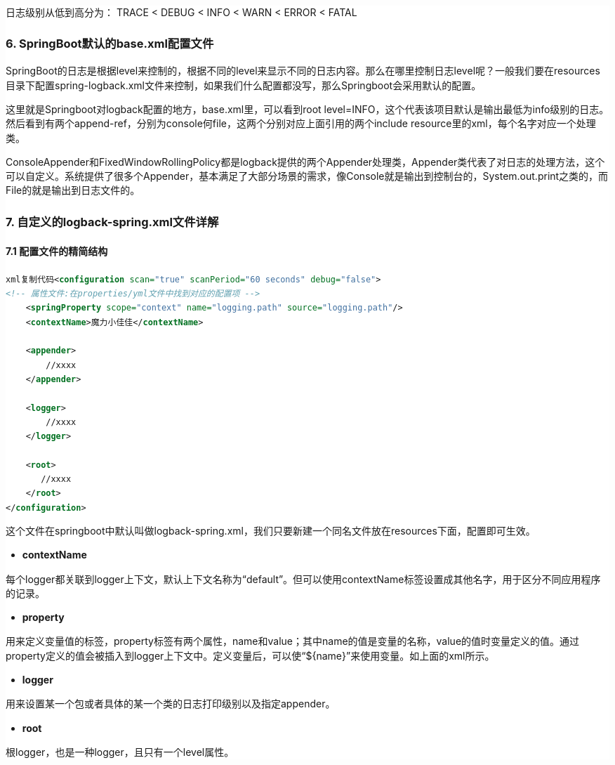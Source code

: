 日志级别从低到高分为：
TRACE < DEBUG < INFO < WARN < ERROR < FATAL

### 6. SpringBoot默认的base.xml配置文件

SpringBoot的日志是根据level来控制的，根据不同的level来显示不同的日志内容。那么在哪里控制日志level呢？一般我们要在resources目录下配置spring-logback.xml文件来控制，如果我们什么配置都没写，那么Springboot会采用默认的配置。



这里就是Springboot对logback配置的地方，base.xml里，可以看到root level=INFO，这个代表该项目默认是输出最低为info级别的日志。然后看到有两个append-ref，分别为console何file，这两个分别对应上面引用的两个include resource里的xml，每个名字对应一个处理类。

ConsoleAppender和FixedWindowRollingPolicy都是logback提供的两个Appender处理类，Appender类代表了对日志的处理方法，这个可以自定义。系统提供了很多个Appender，基本满足了大部分场景的需求，像Console就是输出到控制台的，System.out.print之类的，而File的就是输出到日志文件的。

### 7. 自定义的logback-spring.xml文件详解

#### 7.1 配置文件的精简结构

```xml
xml复制代码<configuration scan="true" scanPeriod="60 seconds" debug="false">  
<!-- 属性文件:在properties/yml文件中找到对应的配置项 -->
    <springProperty scope="context" name="logging.path" source="logging.path"/>
    <contextName>魔力小佳佳</contextName> 

    <appender>
        //xxxx
    </appender>   

    <logger>
        //xxxx
    </logger>

    <root>             
       //xxxx
    </root>  
</configuration>
```

这个文件在springboot中默认叫做logback-spring.xml，我们只要新建一个同名文件放在resources下面，配置即可生效。

- **contextName**

每个logger都关联到logger上下文，默认上下文名称为“default”。但可以使用contextName标签设置成其他名字，用于区分不同应用程序的记录。

- **property**

用来定义变量值的标签，property标签有两个属性，name和value；其中name的值是变量的名称，value的值时变量定义的值。通过property定义的值会被插入到logger上下文中。定义变量后，可以使“${name}”来使用变量。如上面的xml所示。

- **logger**

用来设置某一个包或者具体的某一个类的日志打印级别以及指定appender。

- **root**

根logger，也是一种logger，且只有一个level属性。
